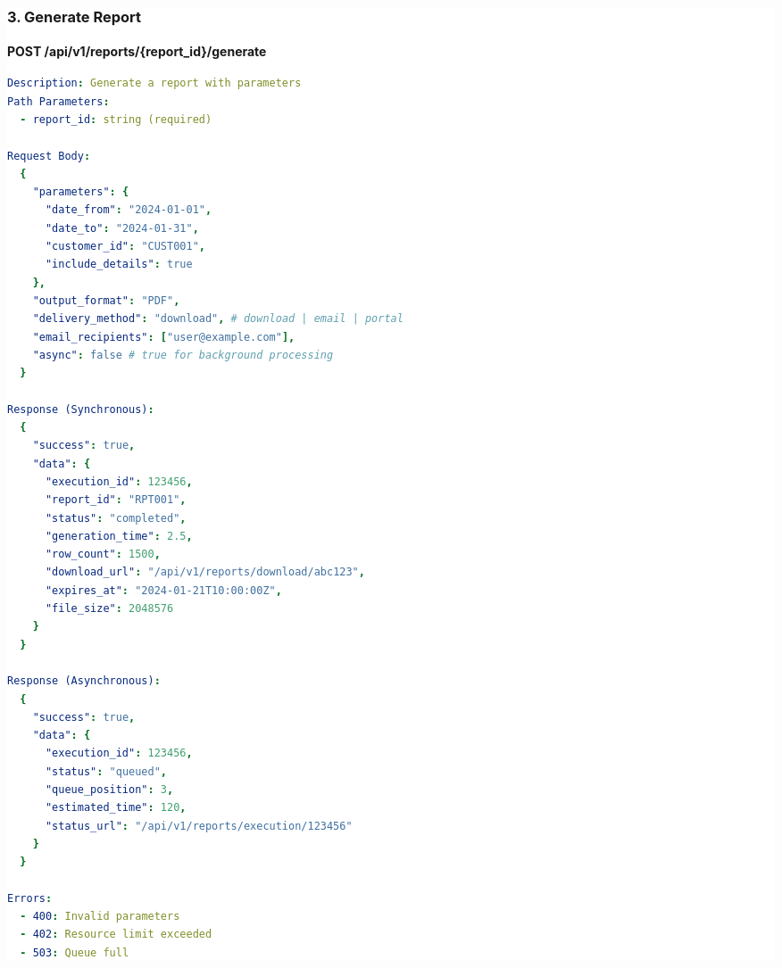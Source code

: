 ### 3. Generate Report

**POST /api/v1/reports/{report_id}/generate**
```yaml
Description: Generate a report with parameters
Path Parameters:
  - report_id: string (required)

Request Body:
  {
    "parameters": {
      "date_from": "2024-01-01",
      "date_to": "2024-01-31",
      "customer_id": "CUST001",
      "include_details": true
    },
    "output_format": "PDF",
    "delivery_method": "download", # download | email | portal
    "email_recipients": ["user@example.com"],
    "async": false # true for background processing
  }

Response (Synchronous):
  {
    "success": true,
    "data": {
      "execution_id": 123456,
      "report_id": "RPT001",
      "status": "completed",
      "generation_time": 2.5,
      "row_count": 1500,
      "download_url": "/api/v1/reports/download/abc123",
      "expires_at": "2024-01-21T10:00:00Z",
      "file_size": 2048576
    }
  }

Response (Asynchronous):
  {
    "success": true,
    "data": {
      "execution_id": 123456,
      "status": "queued",
      "queue_position": 3,
      "estimated_time": 120,
      "status_url": "/api/v1/reports/execution/123456"
    }
  }

Errors:
  - 400: Invalid parameters
  - 402: Resource limit exceeded
  - 503: Queue full
```
